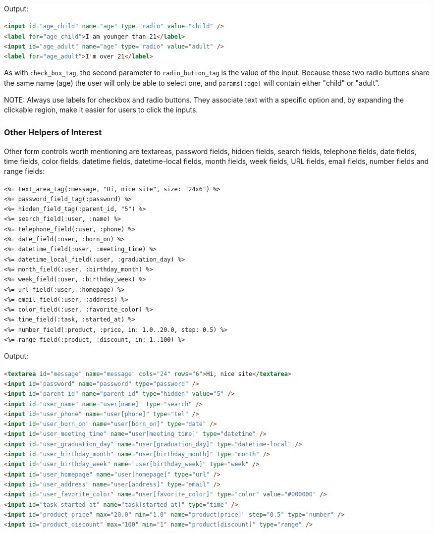 Output:

```html
<input id="age_child" name="age" type="radio" value="child" />
<label for="age_child">I am younger than 21</label>
<input id="age_adult" name="age" type="radio" value="adult" />
<label for="age_adult">I'm over 21</label>
```

As with `check_box_tag`, the second parameter to `radio_button_tag` is the value of the input. Because these two radio buttons share the same name (age) the user will only be able to select one, and `params[:age]` will contain either "child" or "adult".

NOTE: Always use labels for checkbox and radio buttons. They associate text with a specific option and,
by expanding the clickable region,
make it easier for users to click the inputs.

### Other Helpers of Interest

Other form controls worth mentioning are textareas, password fields,
hidden fields, search fields, telephone fields, date fields, time fields,
color fields, datetime fields, datetime-local fields, month fields, week fields,
URL fields, email fields, number fields and range fields:

```erb
<%= text_area_tag(:message, "Hi, nice site", size: "24x6") %>
<%= password_field_tag(:password) %>
<%= hidden_field_tag(:parent_id, "5") %>
<%= search_field(:user, :name) %>
<%= telephone_field(:user, :phone) %>
<%= date_field(:user, :born_on) %>
<%= datetime_field(:user, :meeting_time) %>
<%= datetime_local_field(:user, :graduation_day) %>
<%= month_field(:user, :birthday_month) %>
<%= week_field(:user, :birthday_week) %>
<%= url_field(:user, :homepage) %>
<%= email_field(:user, :address) %>
<%= color_field(:user, :favorite_color) %>
<%= time_field(:task, :started_at) %>
<%= number_field(:product, :price, in: 1.0..20.0, step: 0.5) %>
<%= range_field(:product, :discount, in: 1..100) %>
```

Output:

```html
<textarea id="message" name="message" cols="24" rows="6">Hi, nice site</textarea>
<input id="password" name="password" type="password" />
<input id="parent_id" name="parent_id" type="hidden" value="5" />
<input id="user_name" name="user[name]" type="search" />
<input id="user_phone" name="user[phone]" type="tel" />
<input id="user_born_on" name="user[born_on]" type="date" />
<input id="user_meeting_time" name="user[meeting_time]" type="datetime" />
<input id="user_graduation_day" name="user[graduation_day]" type="datetime-local" />
<input id="user_birthday_month" name="user[birthday_month]" type="month" />
<input id="user_birthday_week" name="user[birthday_week]" type="week" />
<input id="user_homepage" name="user[homepage]" type="url" />
<input id="user_address" name="user[address]" type="email" />
<input id="user_favorite_color" name="user[favorite_color]" type="color" value="#000000" />
<input id="task_started_at" name="task[started_at]" type="time" />
<input id="product_price" max="20.0" min="1.0" name="product[price]" step="0.5" type="number" />
<input id="product_discount" max="100" min="1" name="product[discount]" type="range" />
```
